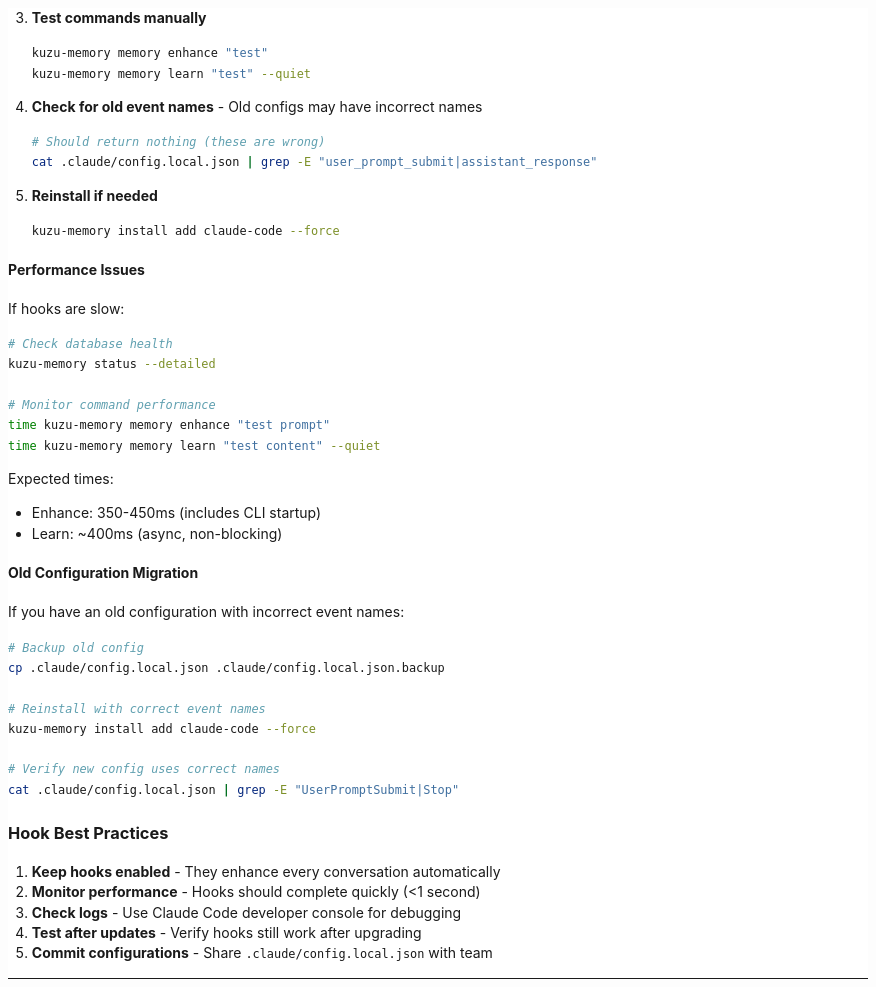 3. **Test commands manually**
   ```bash
   kuzu-memory memory enhance "test"
   kuzu-memory memory learn "test" --quiet
   ```

4. **Check for old event names** - Old configs may have incorrect names
   ```bash
   # Should return nothing (these are wrong)
   cat .claude/config.local.json | grep -E "user_prompt_submit|assistant_response"
   ```

5. **Reinstall if needed**
   ```bash
   kuzu-memory install add claude-code --force
   ```

#### Performance Issues

If hooks are slow:

```bash
# Check database health
kuzu-memory status --detailed

# Monitor command performance
time kuzu-memory memory enhance "test prompt"
time kuzu-memory memory learn "test content" --quiet
```

Expected times:
- Enhance: 350-450ms (includes CLI startup)
- Learn: ~400ms (async, non-blocking)

#### Old Configuration Migration

If you have an old configuration with incorrect event names:

```bash
# Backup old config
cp .claude/config.local.json .claude/config.local.json.backup

# Reinstall with correct event names
kuzu-memory install add claude-code --force

# Verify new config uses correct names
cat .claude/config.local.json | grep -E "UserPromptSubmit|Stop"
```

### Hook Best Practices

1. **Keep hooks enabled** - They enhance every conversation automatically
2. **Monitor performance** - Hooks should complete quickly (<1 second)
3. **Check logs** - Use Claude Code developer console for debugging
4. **Test after updates** - Verify hooks still work after upgrading
5. **Commit configurations** - Share `.claude/config.local.json` with team

---